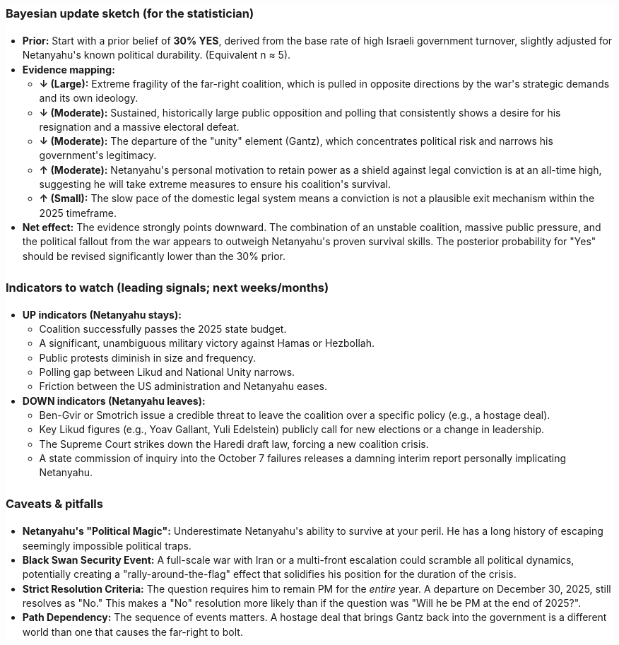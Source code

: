 ### Bayesian update sketch (for the statistician)
*   **Prior:** Start with a prior belief of **30% YES**, derived from the base rate of high Israeli government turnover, slightly adjusted for Netanyahu's known political durability. (Equivalent n ≈ 5).
*   **Evidence mapping:**
    *   **↓ (Large):** Extreme fragility of the far-right coalition, which is pulled in opposite directions by the war's strategic demands and its own ideology.
    *   **↓ (Moderate):** Sustained, historically large public opposition and polling that consistently shows a desire for his resignation and a massive electoral defeat.
    *   **↓ (Moderate):** The departure of the "unity" element (Gantz), which concentrates political risk and narrows his government's legitimacy.
    *   **↑ (Moderate):** Netanyahu's personal motivation to retain power as a shield against legal conviction is at an all-time high, suggesting he will take extreme measures to ensure his coalition's survival.
    *   **↑ (Small):** The slow pace of the domestic legal system means a conviction is not a plausible exit mechanism within the 2025 timeframe.
*   **Net effect:** The evidence strongly points downward. The combination of an unstable coalition, massive public pressure, and the political fallout from the war appears to outweigh Netanyahu's proven survival skills. The posterior probability for "Yes" should be revised significantly lower than the 30% prior.

### Indicators to watch (leading signals; next weeks/months)
*   **UP indicators (Netanyahu stays):**
    *   Coalition successfully passes the 2025 state budget.
    *   A significant, unambiguous military victory against Hamas or Hezbollah.
    *   Public protests diminish in size and frequency.
    *   Polling gap between Likud and National Unity narrows.
    *   Friction between the US administration and Netanyahu eases.
*   **DOWN indicators (Netanyahu leaves):**
    *   Ben-Gvir or Smotrich issue a credible threat to leave the coalition over a specific policy (e.g., a hostage deal).
    *   Key Likud figures (e.g., Yoav Gallant, Yuli Edelstein) publicly call for new elections or a change in leadership.
    *   The Supreme Court strikes down the Haredi draft law, forcing a new coalition crisis.
    *   A state commission of inquiry into the October 7 failures releases a damning interim report personally implicating Netanyahu.

### Caveats & pitfalls
*   **Netanyahu's "Political Magic":** Underestimate Netanyahu's ability to survive at your peril. He has a long history of escaping seemingly impossible political traps.
*   **Black Swan Security Event:** A full-scale war with Iran or a multi-front escalation could scramble all political dynamics, potentially creating a "rally-around-the-flag" effect that solidifies his position for the duration of the crisis.
*   **Strict Resolution Criteria:** The question requires him to remain PM for the *entire* year. A departure on December 30, 2025, still resolves as "No." This makes a "No" resolution more likely than if the question was "Will he be PM at the end of 2025?".
*   **Path Dependency:** The sequence of events matters. A hostage deal that brings Gantz back into the government is a different world than one that causes the far-right to bolt.
